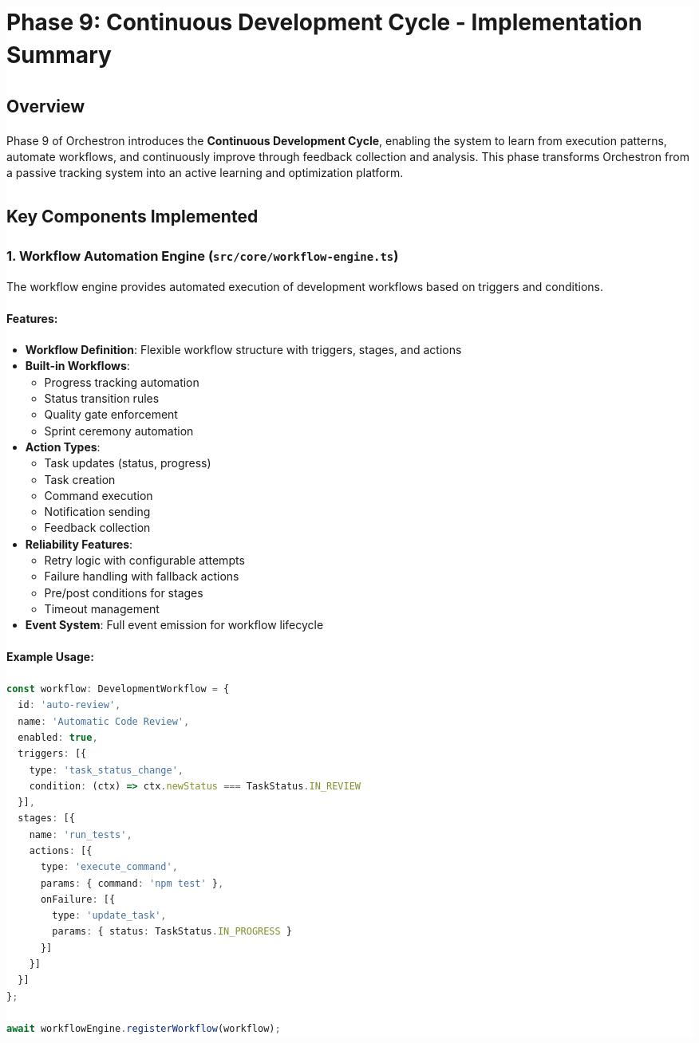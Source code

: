 # Phase 9: Continuous Development Cycle - Implementation Summary

## Overview

Phase 9 of Orchestron introduces the **Continuous Development Cycle**, enabling the system to learn from execution patterns, automate workflows, and continuously improve through feedback collection and analysis. This phase transforms Orchestron from a passive tracking system into an active learning and optimization platform.

## Key Components Implemented

### 1. Workflow Automation Engine (`src/core/workflow-engine.ts`)

The workflow engine provides automated execution of development workflows based on triggers and conditions.

#### Features:
- **Workflow Definition**: Flexible workflow structure with triggers, stages, and actions
- **Built-in Workflows**:
  - Progress tracking automation
  - Status transition rules
  - Quality gate enforcement
  - Sprint ceremony automation
- **Action Types**:
  - Task updates (status, progress)
  - Task creation
  - Command execution
  - Notification sending
  - Feedback collection
- **Reliability Features**:
  - Retry logic with configurable attempts
  - Failure handling with fallback actions
  - Pre/post conditions for stages
  - Timeout management
- **Event System**: Full event emission for workflow lifecycle

#### Example Usage:
```typescript
const workflow: DevelopmentWorkflow = {
  id: 'auto-review',
  name: 'Automatic Code Review',
  enabled: true,
  triggers: [{
    type: 'task_status_change',
    condition: (ctx) => ctx.newStatus === TaskStatus.IN_REVIEW
  }],
  stages: [{
    name: 'run_tests',
    actions: [{
      type: 'execute_command',
      params: { command: 'npm test' },
      onFailure: [{
        type: 'update_task',
        params: { status: TaskStatus.IN_PROGRESS }
      }]
    }]
  }]
};

await workflowEngine.registerWorkflow(workflow);
```